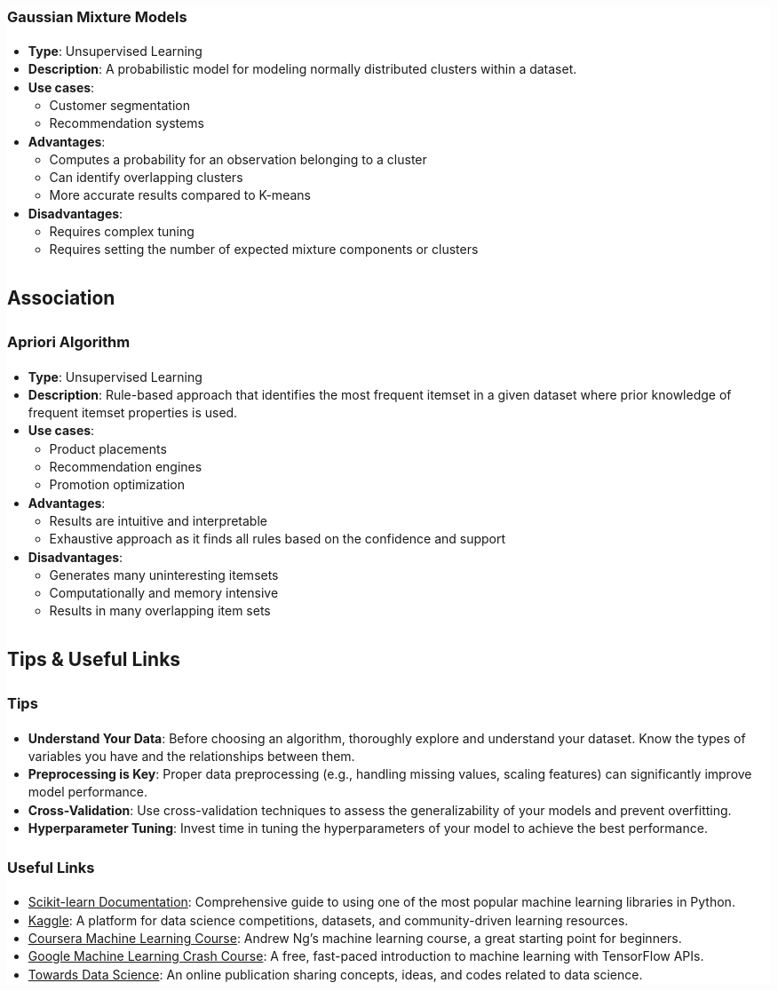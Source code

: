 ### Gaussian Mixture Models
- **Type**: Unsupervised Learning
- **Description**: A probabilistic model for modeling normally distributed clusters within a dataset.
- **Use cases**:
  - Customer segmentation
  - Recommendation systems
- **Advantages**:
  - Computes a probability for an observation belonging to a cluster
  - Can identify overlapping clusters
  - More accurate results compared to K-means
- **Disadvantages**:
  - Requires complex tuning
  - Requires setting the number of expected mixture components or clusters

## Association

### Apriori Algorithm
- **Type**: Unsupervised Learning
- **Description**: Rule-based approach that identifies the most frequent itemset in a given dataset where prior knowledge of frequent itemset properties is used.
- **Use cases**:
  - Product placements
  - Recommendation engines
  - Promotion optimization
- **Advantages**:
  - Results are intuitive and interpretable
  - Exhaustive approach as it finds all rules based on the confidence and support
- **Disadvantages**:
  - Generates many uninteresting itemsets
  - Computationally and memory intensive
  - Results in many overlapping item sets

## Tips & Useful Links
### Tips

- **Understand Your Data**: Before choosing an algorithm, thoroughly explore and understand your dataset. Know the types of variables you have and the relationships between them.
- **Preprocessing is Key**: Proper data preprocessing (e.g., handling missing values, scaling features) can significantly improve model performance.
- **Cross-Validation**: Use cross-validation techniques to assess the generalizability of your models and prevent overfitting.
- **Hyperparameter Tuning**: Invest time in tuning the hyperparameters of your model to achieve the best performance.

### Useful Links
- [Scikit-learn Documentation](https://scikit-learn.org/stable/documentation.html): Comprehensive guide to using one of the most popular machine learning libraries in Python.
- [Kaggle](https://www.kaggle.com/): A platform for data science competitions, datasets, and community-driven learning resources.
- [Coursera Machine Learning Course](https://www.coursera.org/learn/machine-learning): Andrew Ng’s machine learning course, a great starting point for beginners.
- [Google Machine Learning Crash Course](https://developers.google.com/machine-learning/crash-course): A free, fast-paced introduction to machine learning with TensorFlow APIs.
- [Towards Data Science](https://towardsdatascience.com/): An online publication sharing concepts, ideas, and codes related to data science.
